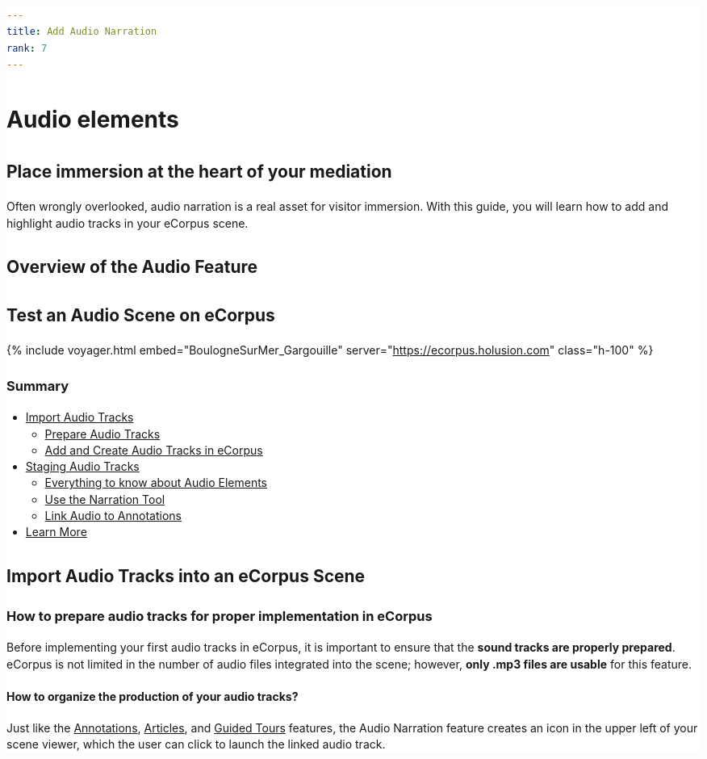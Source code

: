 ```yaml
---
title: Add Audio Narration
rank: 7
---
```


# Audio elements

## Place immersion at the heart of your mediation

Often wrongly overlooked, audio narration is a real asset for visitor immersion. With this guide, you will learn how to add and highlight audio tracks in your eCorpus scene.

## Overview of the Audio Feature

<iframe src="https://pod.univ-lille.fr/video/43709-creation-de-contenus-audio-pour-ecorpus/?is_iframe=true" width="640" height="360" style="padding: 0; margin: 0; border:0" allowfullscreen title="Création de contenus audio pour eCorpus" ></iframe>

## Test an Audio Scene on eCorpus
{% include voyager.html embed="BoulogneSurMer_Gargouille" server="https://ecorpus.holusion.com" class="h-100" %}
    
### Summary


* [Import Audio Tracks](#import-audio-tracks-into-an-ecorpus-scene)
    * [Prepare Audio Tracks](#how-to-prepare-audio-tracks-for-proper-implementation-in-ecorpus)
    * [Add and Create Audio Tracks in eCorpus](#add-and-create-audio-tracks-in-an-ecorpus-scene)
* [Staging Audio Tracks](#staging-audio-tracks)
    * [Everything to know about Audio Elements](#everything-to-know-about-audio-elements)
    * [Use the Narration Tool](#use-the-narration-tool)
    * [Link Audio to Annotations](#link-audio-to-annotations)
* [Learn More](#learn-more)


## Import Audio Tracks into an eCorpus Scene

### How to prepare audio tracks for proper implementation in eCorpus

Before implementing your first audio tracks in eCorpus, it is important to ensure that the **sound tracks are properly prepared**. eCorpus is not limited in the number of audio files integrated into the scene; however, **only .mp3 files are usable** for this feature.

#### How to organize the production of your audio tracks?

Just like the [Annotations](annotation), [Articles](article), and [Guided Tours](tours) features, the Audio Narration feature creates an icon in the upper left of your scene viewer, which the user can click to launch the linked audio track.
